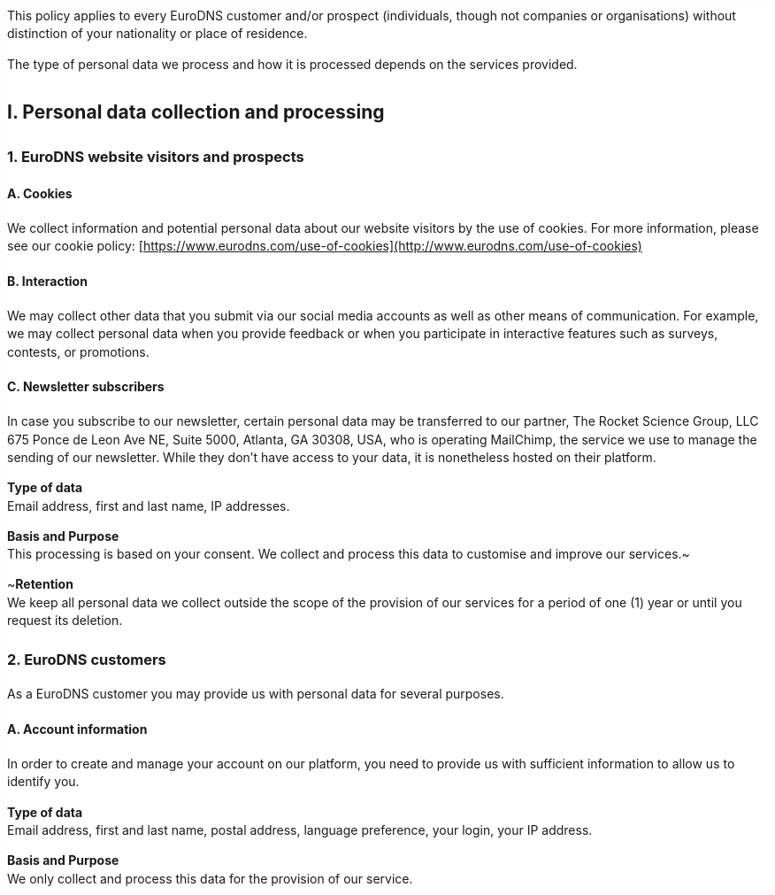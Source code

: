 This policy applies to every EuroDNS customer and/or prospect (individuals, though not companies or organisations) without distinction of your nationality or place of residence.  

The type of personal data we process and how it is processed depends on the services provided.

I. Personal data collection and processing
------------------------------------------

### 1\. EuroDNS website visitors and prospects

#### A. Cookies

We collect information and potential personal data about our website visitors by the use of cookies. For more information, please see our cookie policy: [https://www.eurodns.com/use-of-cookies](http://www.eurodns.com/use-of-cookies)

#### B. Interaction

We may collect other data that you submit via our social media accounts as well as other means of communication. For example, we may collect personal data when you provide feedback or when you participate in interactive features such as surveys, contests, or promotions.

#### C. Newsletter subscribers

In case you subscribe to our newsletter, certain personal data may be transferred to our partner, The Rocket Science Group, LLC 675 Ponce de Leon Ave NE, Suite 5000, Atlanta, GA 30308, USA, who is operating MailChimp, the service we use to manage the sending of our newsletter. While they don’t have access to your data, it is nonetheless hosted on their platform.

**Type of data**  
Email address, first and last name, IP addresses.  
  
**Basis and Purpose**  
This processing is based on your consent. We collect and process this data to customise and improve our services.~  
  
~**Retention**  
We keep all personal data we collect outside the scope of the provision of our services for a period of one (1) year or until you request its deletion.  

### 2\. EuroDNS customers

As a EuroDNS customer you may provide us with personal data for several purposes.  

#### A. Account information

In order to create and manage your account on our platform, you need to provide us with sufficient information to allow us to identify you.

**Type of data**  
Email address, first and last name, postal address, language preference, your login, your IP address.  
  
**Basis and Purpose**  
We only collect and process this data for the provision of our service.  
  